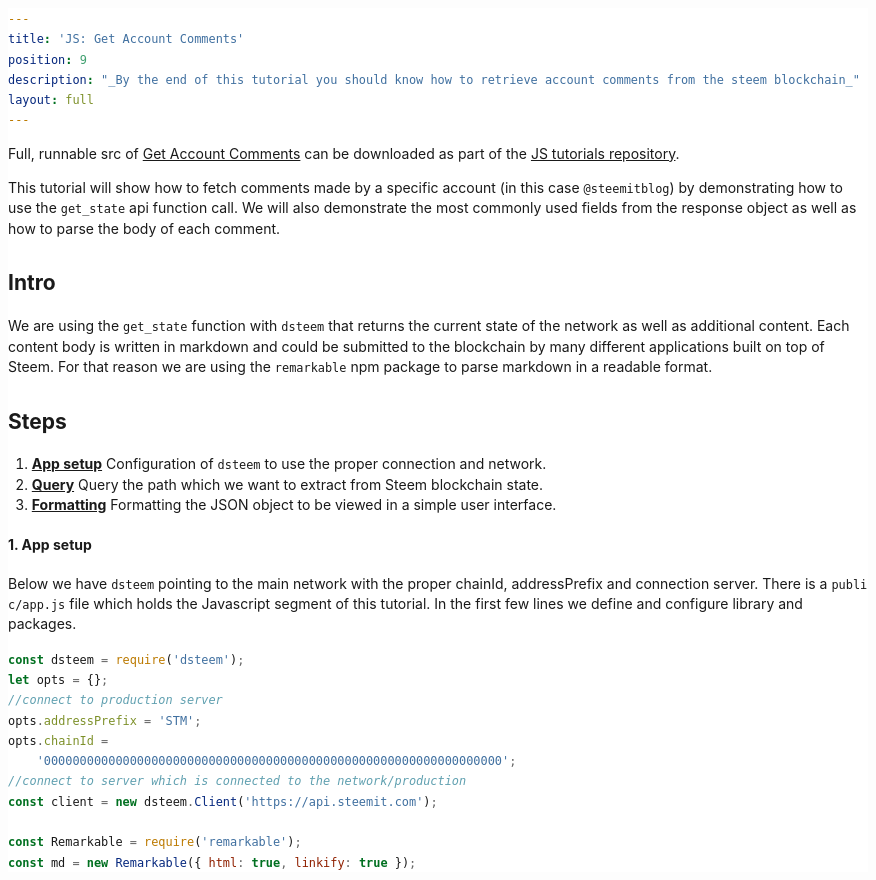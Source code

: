 ```yaml
---
title: 'JS: Get Account Comments'
position: 9
description: "_By the end of this tutorial you should know how to retrieve account comments from the steem blockchain_"
layout: full
---              
```

<span class="fa-pull-left top-of-tutorial-repo-link"><span class="first-word">Full</span>, runnable src of [Get Account Comments](https://github.com/steemit/devportal-tutorials-js/tree/master/tutorials/09_get_account_comments) can be downloaded as part of the [JS tutorials repository](https://github.com/steemit/devportal-tutorials-js).</span>
<br>



This tutorial will show how to fetch comments made by a specific account (in this case `@steemitblog`) by demonstrating how to use the `get_state` api function call. We will also demonstrate the most commonly used fields from the response object as well as how to parse the body of each comment.

## Intro

We are using the `get_state` function with `dsteem` that returns the current state of the network as well as additional content. Each content body is written in markdown and could be submitted to the blockchain by many different applications built on top of Steem. For that reason we are using the `remarkable` npm package to parse markdown in a readable format.

## Steps

1.  [**App setup**](#app-setup) Configuration of `dsteem` to use the proper connection and network.
1.  [**Query**](#query) Query the path which we want to extract from Steem blockchain state.
1.  [**Formatting**](#formatting) Formatting the JSON object to be viewed in a simple user interface.

#### 1. App setup<a name="app-setup"></a>

Below we have `dsteem` pointing to the main network with the proper chainId, addressPrefix and connection server.
There is a `public/app.js` file which holds the Javascript segment of this tutorial. In the first few lines we define and configure library and packages.

```javascript
const dsteem = require('dsteem');
let opts = {};
//connect to production server
opts.addressPrefix = 'STM';
opts.chainId =
    '0000000000000000000000000000000000000000000000000000000000000000';
//connect to server which is connected to the network/production
const client = new dsteem.Client('https://api.steemit.com');

const Remarkable = require('remarkable');
const md = new Remarkable({ html: true, linkify: true });
```

